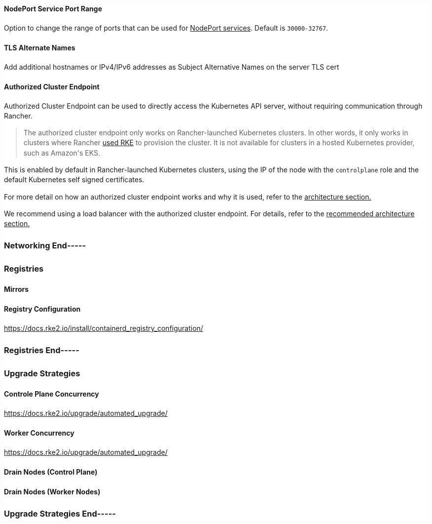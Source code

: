 #### NodePort Service Port Range

Option to change the range of ports that can be used for [NodePort services](https://kubernetes.io/docs/concepts/services-networking/service/#nodeport). Default is `30000-32767`.

#### TLS Alternate Names

Add additional hostnames or IPv4/IPv6 addresses as Subject Alternative Names on the server TLS cert

#### Authorized Cluster Endpoint

Authorized Cluster Endpoint can be used to directly access the Kubernetes API server, without requiring communication through Rancher.

> The authorized cluster endpoint only works on Rancher-launched Kubernetes clusters. In other words, it only works in clusters where Rancher [used RKE]({{<baseurl>}}/rancher/v2.6/en/overview/architecture/#tools-for-provisioning-kubernetes-clusters) to provision the cluster. It is not available for clusters in a hosted Kubernetes provider, such as Amazon's EKS.

This is enabled by default in Rancher-launched Kubernetes clusters, using the IP of the node with the `controlplane` role and the default Kubernetes self signed certificates.

For more detail on how an authorized cluster endpoint works and why it is used, refer to the [architecture section.]({{<baseurl>}}/rancher/v2.6/en/overview/architecture/#4-authorized-cluster-endpoint)

We recommend using a load balancer with the authorized cluster endpoint. For details, refer to the [recommended architecture section.]({{<baseurl>}}/rancher/v2.6/en/overview/architecture-recommendations/#architecture-for-an-authorized-cluster-endpoint)

### Networking End-----

### Registries

#### Mirrors

#### Registry Configuration

https://docs.rke2.io/install/containerd_registry_configuration/

### Registries End-----

### Upgrade Strategies

#### Controle Plane Concurrency

https://docs.rke2.io/upgrade/automated_upgrade/

#### Worker Concurrency

https://docs.rke2.io/upgrade/automated_upgrade/

#### Drain Nodes (Control Plane)

#### Drain Nodes (Worker Nodes)
### Upgrade Strategies End-----
